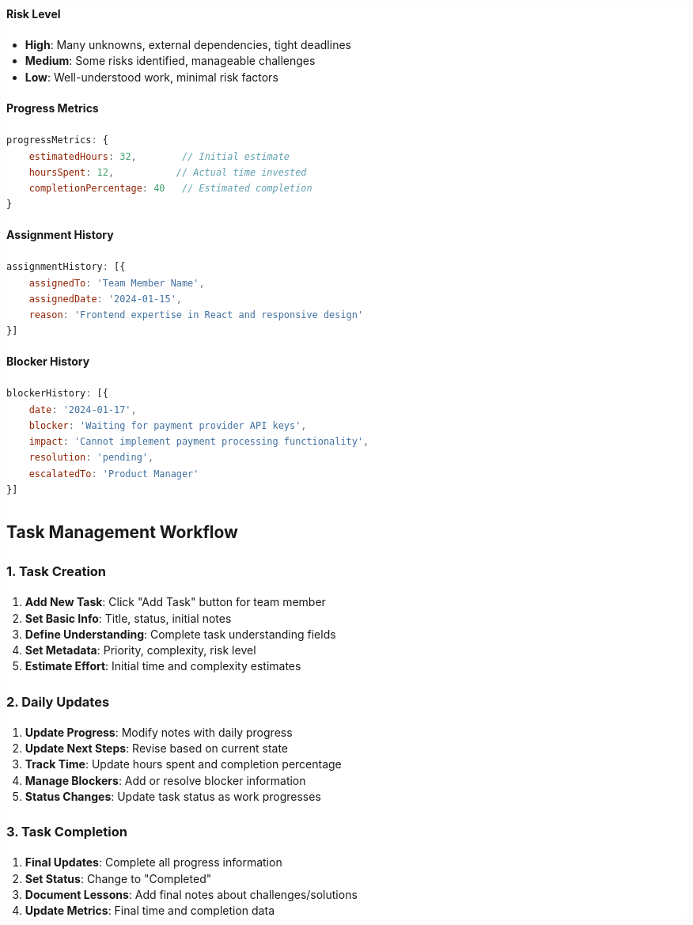 #### **Risk Level**
- **High**: Many unknowns, external dependencies, tight deadlines
- **Medium**: Some risks identified, manageable challenges
- **Low**: Well-understood work, minimal risk factors

#### **Progress Metrics**
```javascript
progressMetrics: {
    estimatedHours: 32,        // Initial estimate
    hoursSpent: 12,           // Actual time invested
    completionPercentage: 40   // Estimated completion
}
```

#### **Assignment History**
```javascript
assignmentHistory: [{
    assignedTo: 'Team Member Name',
    assignedDate: '2024-01-15',
    reason: 'Frontend expertise in React and responsive design'
}]
```

#### **Blocker History**
```javascript
blockerHistory: [{
    date: '2024-01-17',
    blocker: 'Waiting for payment provider API keys',
    impact: 'Cannot implement payment processing functionality',
    resolution: 'pending',
    escalatedTo: 'Product Manager'
}]
```

## Task Management Workflow

### 1. **Task Creation**
1. **Add New Task**: Click "Add Task" button for team member
2. **Set Basic Info**: Title, status, initial notes
3. **Define Understanding**: Complete task understanding fields
4. **Set Metadata**: Priority, complexity, risk level
5. **Estimate Effort**: Initial time and complexity estimates

### 2. **Daily Updates**
1. **Update Progress**: Modify notes with daily progress
2. **Update Next Steps**: Revise based on current state
3. **Track Time**: Update hours spent and completion percentage
4. **Manage Blockers**: Add or resolve blocker information
5. **Status Changes**: Update task status as work progresses

### 3. **Task Completion**
1. **Final Updates**: Complete all progress information
2. **Set Status**: Change to "Completed"
3. **Document Lessons**: Add final notes about challenges/solutions
4. **Update Metrics**: Final time and completion data
